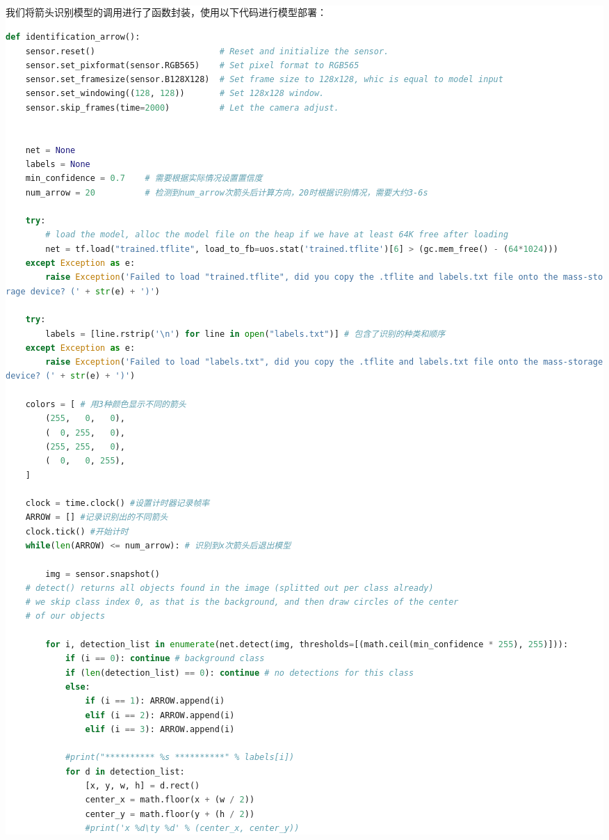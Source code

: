 我们将箭头识别模型的调用进行了函数封装，使用以下代码进行模型部署：

```python
def identification_arrow():
    sensor.reset()                         # Reset and initialize the sensor.
    sensor.set_pixformat(sensor.RGB565)    # Set pixel format to RGB565
    sensor.set_framesize(sensor.B128X128)  # Set frame size to 128x128, whic is equal to model input
    sensor.set_windowing((128, 128))       # Set 128x128 window.
    sensor.skip_frames(time=2000)          # Let the camera adjust.


    net = None
    labels = None
    min_confidence = 0.7    # 需要根据实际情况设置置信度
    num_arrow = 20          # 检测到num_arrow次箭头后计算方向，20时根据识别情况，需要大约3-6s

    try:
        # load the model, alloc the model file on the heap if we have at least 64K free after loading
        net = tf.load("trained.tflite", load_to_fb=uos.stat('trained.tflite')[6] > (gc.mem_free() - (64*1024)))
    except Exception as e:
        raise Exception('Failed to load "trained.tflite", did you copy the .tflite and labels.txt file onto the mass-storage device? (' + str(e) + ')')

    try:
        labels = [line.rstrip('\n') for line in open("labels.txt")] # 包含了识别的种类和顺序
    except Exception as e:
        raise Exception('Failed to load "labels.txt", did you copy the .tflite and labels.txt file onto the mass-storage device? (' + str(e) + ')')

    colors = [ # 用3种颜色显示不同的箭头
        (255,   0,   0),
        (  0, 255,   0),
        (255, 255,   0),
        (  0,   0, 255),
    ]

    clock = time.clock() #设置计时器记录帧率
    ARROW = [] #记录识别出的不同箭头
    clock.tick() #开始计时
    while(len(ARROW) <= num_arrow): # 识别到x次箭头后退出模型

        img = sensor.snapshot()
    # detect() returns all objects found in the image (splitted out per class already)
    # we skip class index 0, as that is the background, and then draw circles of the center
    # of our objects

        for i, detection_list in enumerate(net.detect(img, thresholds=[(math.ceil(min_confidence * 255), 255)])):
            if (i == 0): continue # background class
            if (len(detection_list) == 0): continue # no detections for this class
            else:
                if (i == 1): ARROW.append(i)
                elif (i == 2): ARROW.append(i)
                elif (i == 3): ARROW.append(i)

            #print("********** %s **********" % labels[i])
            for d in detection_list:
                [x, y, w, h] = d.rect()
                center_x = math.floor(x + (w / 2))
                center_y = math.floor(y + (h / 2))
                #print('x %d\ty %d' % (center_x, center_y))
```